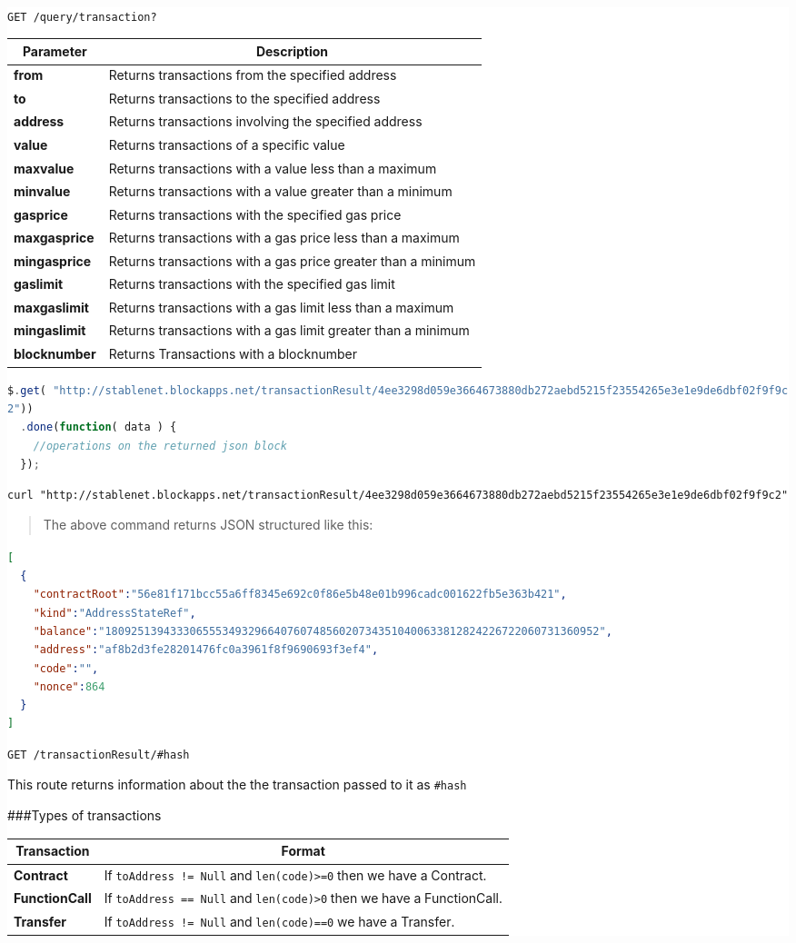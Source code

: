 `GET /query/transaction?`

Parameter |	Description
--------- | -----------
**from** |	Returns transactions from the specified address
**to** |	Returns transactions to the specified address
**address** |	Returns transactions involving the specified address
**value** |	Returns transactions of a specific value
**maxvalue** | Returns transactions with a value less than a maximum
**minvalue** | Returns transactions with a value greater than a minimum
**gasprice** | Returns transactions with the specified gas price
**maxgasprice** |	Returns transactions with a gas price less than a maximum
**mingasprice** |	Returns transactions with a gas price greater than a minimum
**gaslimit** | Returns transactions with the specified gas limit
**maxgaslimit** |	Returns transactions with a gas limit less than a maximum
**mingaslimit** |	Returns transactions with a gas limit greater than a minimum
**blocknumber** |	Returns Transactions with a blocknumber

```javascript
$.get( "http://stablenet.blockapps.net/transactionResult/4ee3298d059e3664673880db272aebd5215f23554265e3e1e9de6dbf02f9f9c2"))
  .done(function( data ) {
    //operations on the returned json block
  });
```

```shell
curl "http://stablenet.blockapps.net/transactionResult/4ee3298d059e3664673880db272aebd5215f23554265e3e1e9de6dbf02f9f9c2"
```

>The above command returns JSON structured like this:

```json
[
  {
    "contractRoot":"56e81f171bcc55a6ff8345e692c0f86e5b48e01b996cadc001622fb5e363b421",
    "kind":"AddressStateRef",
    "balance":"1809251394333065553493296640760748560207343510400633812824226722060731360952",
    "address":"af8b2d3fe28201476fc0a3961f8f9690693f3ef4",
    "code":"",
    "nonce":864
  }
]
```

`GET /transactionResult/#hash`

This route returns information about the the transaction passed to it as `#hash`


###Types of transactions

Transaction	| Format
----------- | ------
**Contract** | If `toAddress != Null` and `len(code)>=0` then we have a Contract.
**FunctionCall** | If `toAddress == Null` and `len(code)>0` then we have a FunctionCall.
**Transfer** |	If `toAddress != Null` and `len(code)==0` we have a Transfer.
